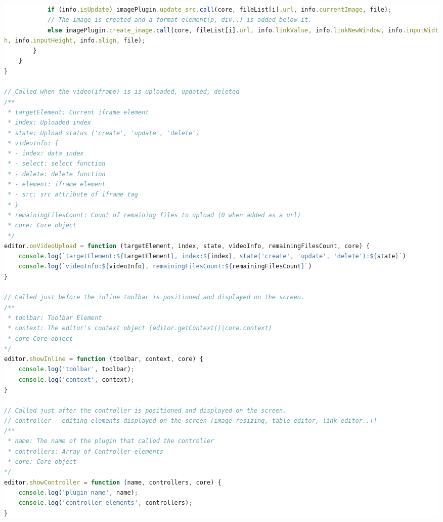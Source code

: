 ```javascript
            if (info.isUpdate) imagePlugin.update_src.call(core, fileList[i].url, info.currentImage, file);
            // The image is created and a format element(p, div..) is added below it.
            else imagePlugin.create_image.call(core, fileList[i].url, info.linkValue, info.linkNewWindow, info.inputWidth, info.inputHeight, info.align, file);
        }
    }
}

// Called when the video(iframe) is is uploaded, updated, deleted
/**
 * targetElement: Current iframe element
 * index: Uploaded index
 * state: Upload status ('create', 'update', 'delete')
 * videoInfo: {
 * - index: data index
 * - select: select function
 * - delete: delete function
 * - element: iframe element
 * - src: src attribute of iframe tag
 * }
 * remainingFilesCount: Count of remaining files to upload (0 when added as a url)
 * core: Core object
 */
editor.onVideoUpload = function (targetElement, index, state, videoInfo, remainingFilesCount, core) {
    console.log(`targetElement:${targetElement}, index:${index}, state('create', 'update', 'delete'):${state}`)
    console.log(`videoInfo:${videoInfo}, remainingFilesCount:${remainingFilesCount}`)
}

// Called just before the inline toolbar is positioned and displayed on the screen.
/**
 * toolbar: Toolbar Element
 * context: The editor's context object (editor.getContext()|core.context)
 * core Core object
*/
editor.showInline = function (toolbar, context, core) {
    console.log('toolbar', toolbar);
    console.log('context', context);
}

// Called just after the controller is positioned and displayed on the screen.
// controller - editing elements displayed on the screen [image resizing, table editor, link editor..]]
/**
 * name: The name of the plugin that called the controller
 * controllers: Array of Controller elements
 * core: Core object
*/
editor.showController = function (name, controllers, core) {
    console.log('plugin name', name);
    console.log('controller elements', controllers);
}
```
